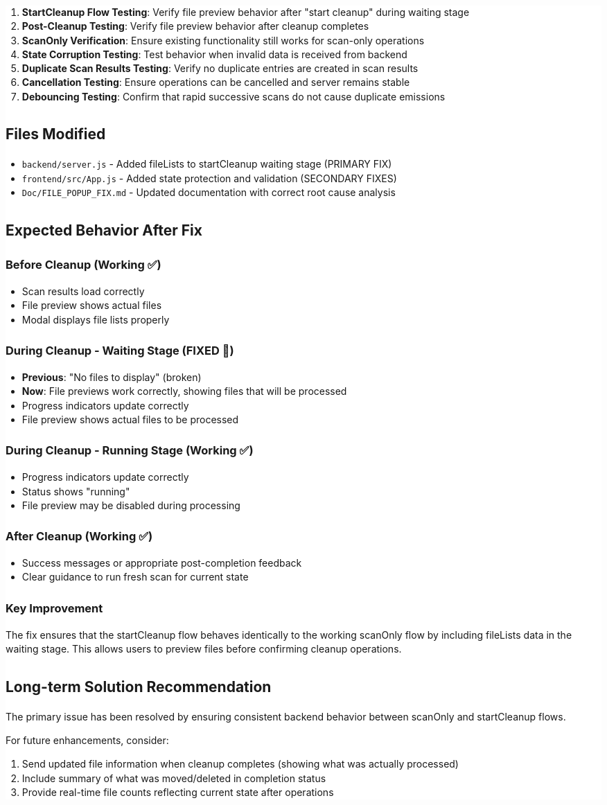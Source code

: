 1. **StartCleanup Flow Testing**: Verify file preview behavior after "start cleanup" during waiting stage
2. **Post-Cleanup Testing**: Verify file preview behavior after cleanup completes  
3. **ScanOnly Verification**: Ensure existing functionality still works for scan-only operations
4. **State Corruption Testing**: Test behavior when invalid data is received from backend
5. **Duplicate Scan Results Testing**: Verify no duplicate entries are created in scan results
6. **Cancellation Testing**: Ensure operations can be cancelled and server remains stable
7. **Debouncing Testing**: Confirm that rapid successive scans do not cause duplicate emissions

## Files Modified

- `backend/server.js` - Added fileLists to startCleanup waiting stage (PRIMARY FIX)
- `frontend/src/App.js` - Added state protection and validation (SECONDARY FIXES)
- `Doc/FILE_POPUP_FIX.md` - Updated documentation with correct root cause analysis

## Expected Behavior After Fix

### Before Cleanup (Working ✅)
- Scan results load correctly
- File preview shows actual files  
- Modal displays file lists properly

### During Cleanup - Waiting Stage (FIXED 🎉)
- **Previous**: "No files to display" (broken)
- **Now**: File previews work correctly, showing files that will be processed
- Progress indicators update correctly
- File preview shows actual files to be processed

### During Cleanup - Running Stage (Working ✅)  
- Progress indicators update correctly
- Status shows "running"
- File preview may be disabled during processing

### After Cleanup (Working ✅)
- Success messages or appropriate post-completion feedback
- Clear guidance to run fresh scan for current state

### Key Improvement
The fix ensures that the startCleanup flow behaves identically to the working scanOnly flow by including fileLists data in the waiting stage. This allows users to preview files before confirming cleanup operations.

## Long-term Solution Recommendation

The primary issue has been resolved by ensuring consistent backend behavior between scanOnly and startCleanup flows. 

For future enhancements, consider:
1. Send updated file information when cleanup completes (showing what was actually processed)
2. Include summary of what was moved/deleted in completion status
3. Provide real-time file counts reflecting current state after operations
